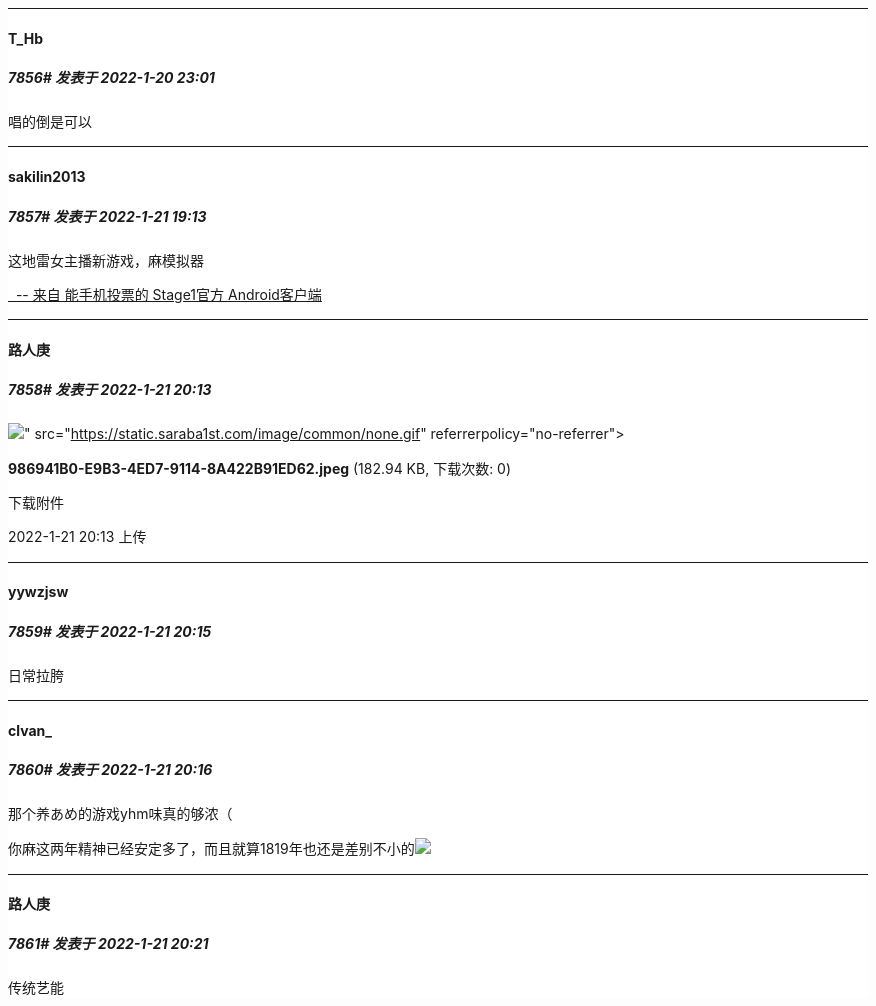 *****

####  T_Hb  
##### 7856#       发表于 2022-1-20 23:01

唱的倒是可以



*****

####  sakilin2013  
##### 7857#       发表于 2022-1-21 19:13

这地雷女主播新游戏，麻模拟器

[  -- 来自 能手机投票的 Stage1官方 Android客户端](https://www.coolapk.com/apk/140634)



*****

####  路人庚  
##### 7858#       发表于 2022-1-21 20:13

<img src="https://img.saraba1st.com/forum/202201/21/201336dgvovzvfhiyw14v4.jpeg" referrerpolicy="no-referrer">" src="https://static.saraba1st.com/image/common/none.gif" referrerpolicy="no-referrer">

<strong>986941B0-E9B3-4ED7-9114-8A422B91ED62.jpeg</strong> (182.94 KB, 下载次数: 0)

下载附件

2022-1-21 20:13 上传

*****

####  yywzjsw  
##### 7859#       发表于 2022-1-21 20:15

日常拉胯

*****

####  clvan_  
##### 7860#       发表于 2022-1-21 20:16

那个养あめ的游戏yhm味真的够浓（

你麻这两年精神已经安定多了，而且就算1819年也还是差别不小的<img src="https://static.saraba1st.com/image/smiley/face2017/067.png" referrerpolicy="no-referrer">



*****

####  路人庚  
##### 7861#       发表于 2022-1-21 20:21

传统艺能
